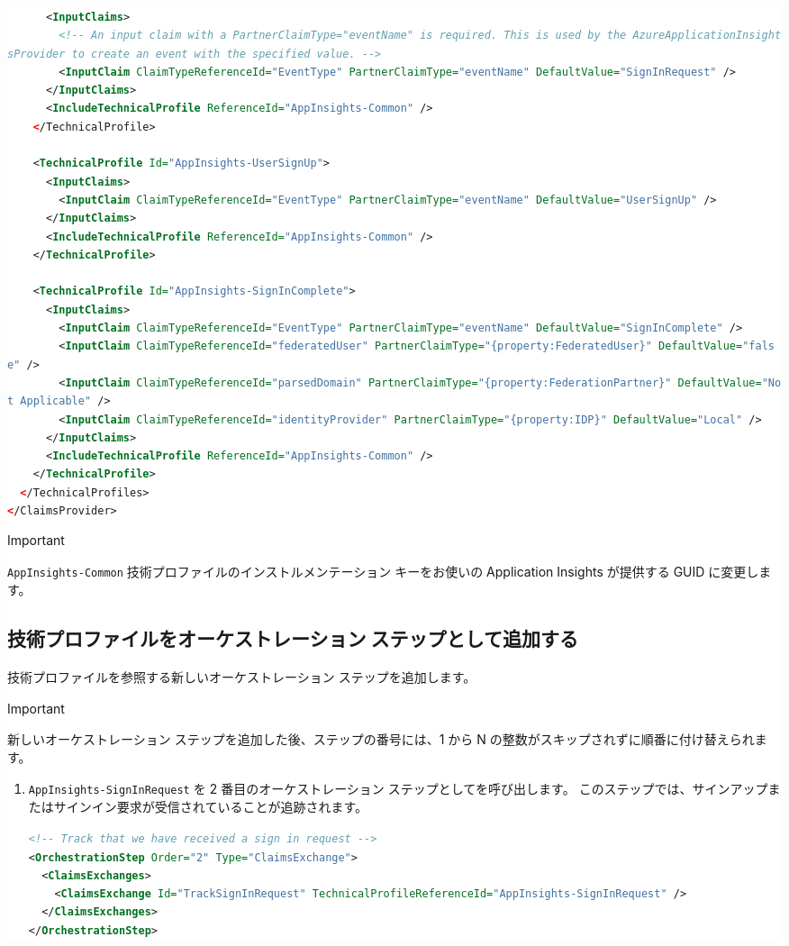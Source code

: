 ```xml
      <InputClaims>
        <!-- An input claim with a PartnerClaimType="eventName" is required. This is used by the AzureApplicationInsightsProvider to create an event with the specified value. -->
        <InputClaim ClaimTypeReferenceId="EventType" PartnerClaimType="eventName" DefaultValue="SignInRequest" />
      </InputClaims>
      <IncludeTechnicalProfile ReferenceId="AppInsights-Common" />
    </TechnicalProfile>

    <TechnicalProfile Id="AppInsights-UserSignUp">
      <InputClaims>
        <InputClaim ClaimTypeReferenceId="EventType" PartnerClaimType="eventName" DefaultValue="UserSignUp" />
      </InputClaims>
      <IncludeTechnicalProfile ReferenceId="AppInsights-Common" />
    </TechnicalProfile>
    
    <TechnicalProfile Id="AppInsights-SignInComplete">
      <InputClaims>
        <InputClaim ClaimTypeReferenceId="EventType" PartnerClaimType="eventName" DefaultValue="SignInComplete" />
        <InputClaim ClaimTypeReferenceId="federatedUser" PartnerClaimType="{property:FederatedUser}" DefaultValue="false" />
        <InputClaim ClaimTypeReferenceId="parsedDomain" PartnerClaimType="{property:FederationPartner}" DefaultValue="Not Applicable" />
        <InputClaim ClaimTypeReferenceId="identityProvider" PartnerClaimType="{property:IDP}" DefaultValue="Local" />
      </InputClaims>
      <IncludeTechnicalProfile ReferenceId="AppInsights-Common" />
    </TechnicalProfile>
  </TechnicalProfiles>
</ClaimsProvider>
```

> [!IMPORTANT]
> `AppInsights-Common` 技術プロファイルのインストルメンテーション キーをお使いの Application Insights が提供する GUID に変更します。

## <a name="add-the-technical-profiles-as-orchestration-steps"></a>技術プロファイルをオーケストレーション ステップとして追加する

技術プロファイルを参照する新しいオーケストレーション ステップを追加します。

> [!IMPORTANT]
> 新しいオーケストレーション ステップを追加した後、ステップの番号には、1 から N の整数がスキップされずに順番に付け替えられます。

1. `AppInsights-SignInRequest` を 2 番目のオーケストレーション ステップとしてを呼び出します。 このステップでは、サインアップまたはサインイン要求が受信されていることが追跡されます。

   ```xml
   <!-- Track that we have received a sign in request -->
   <OrchestrationStep Order="2" Type="ClaimsExchange">
     <ClaimsExchanges>
       <ClaimsExchange Id="TrackSignInRequest" TechnicalProfileReferenceId="AppInsights-SignInRequest" />
     </ClaimsExchanges>
   </OrchestrationStep>
   ```
